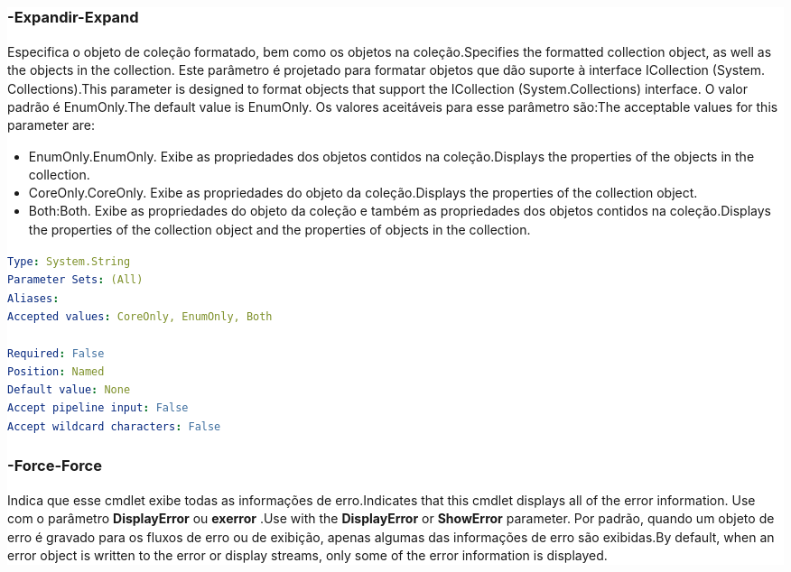 ### <span data-ttu-id="d5fbf-141">-Expandir</span><span class="sxs-lookup"><span data-stu-id="d5fbf-141">-Expand</span></span>

<span data-ttu-id="d5fbf-142">Especifica o objeto de coleção formatado, bem como os objetos na coleção.</span><span class="sxs-lookup"><span data-stu-id="d5fbf-142">Specifies the formatted collection object, as well as the objects in the collection.</span></span> <span data-ttu-id="d5fbf-143">Este parâmetro é projetado para formatar objetos que dão suporte à interface ICollection (System. Collections).</span><span class="sxs-lookup"><span data-stu-id="d5fbf-143">This parameter is designed to format objects that support the ICollection (System.Collections) interface.</span></span> <span data-ttu-id="d5fbf-144">O valor padrão é EnumOnly.</span><span class="sxs-lookup"><span data-stu-id="d5fbf-144">The default value is EnumOnly.</span></span> <span data-ttu-id="d5fbf-145">Os valores aceitáveis para esse parâmetro são:</span><span class="sxs-lookup"><span data-stu-id="d5fbf-145">The acceptable values for this parameter are:</span></span>

- <span data-ttu-id="d5fbf-146">EnumOnly.</span><span class="sxs-lookup"><span data-stu-id="d5fbf-146">EnumOnly.</span></span> <span data-ttu-id="d5fbf-147">Exibe as propriedades dos objetos contidos na coleção.</span><span class="sxs-lookup"><span data-stu-id="d5fbf-147">Displays the properties of the objects in the collection.</span></span>
- <span data-ttu-id="d5fbf-148">CoreOnly.</span><span class="sxs-lookup"><span data-stu-id="d5fbf-148">CoreOnly.</span></span> <span data-ttu-id="d5fbf-149">Exibe as propriedades do objeto da coleção.</span><span class="sxs-lookup"><span data-stu-id="d5fbf-149">Displays the properties of the collection object.</span></span>
- <span data-ttu-id="d5fbf-150">Both:</span><span class="sxs-lookup"><span data-stu-id="d5fbf-150">Both.</span></span> <span data-ttu-id="d5fbf-151">Exibe as propriedades do objeto da coleção e também as propriedades dos objetos contidos na coleção.</span><span class="sxs-lookup"><span data-stu-id="d5fbf-151">Displays the properties of the collection object and the properties of objects in the collection.</span></span>

```yaml
Type: System.String
Parameter Sets: (All)
Aliases:
Accepted values: CoreOnly, EnumOnly, Both

Required: False
Position: Named
Default value: None
Accept pipeline input: False
Accept wildcard characters: False
```

### <span data-ttu-id="d5fbf-152">-Force</span><span class="sxs-lookup"><span data-stu-id="d5fbf-152">-Force</span></span>

<span data-ttu-id="d5fbf-153">Indica que esse cmdlet exibe todas as informações de erro.</span><span class="sxs-lookup"><span data-stu-id="d5fbf-153">Indicates that this cmdlet displays all of the error information.</span></span> <span data-ttu-id="d5fbf-154">Use com o parâmetro **DisplayError** ou **exerror** .</span><span class="sxs-lookup"><span data-stu-id="d5fbf-154">Use with the **DisplayError** or **ShowError** parameter.</span></span> <span data-ttu-id="d5fbf-155">Por padrão, quando um objeto de erro é gravado para os fluxos de erro ou de exibição, apenas algumas das informações de erro são exibidas.</span><span class="sxs-lookup"><span data-stu-id="d5fbf-155">By default, when an error object is written to the error or display streams, only some of the error information is displayed.</span></span>
